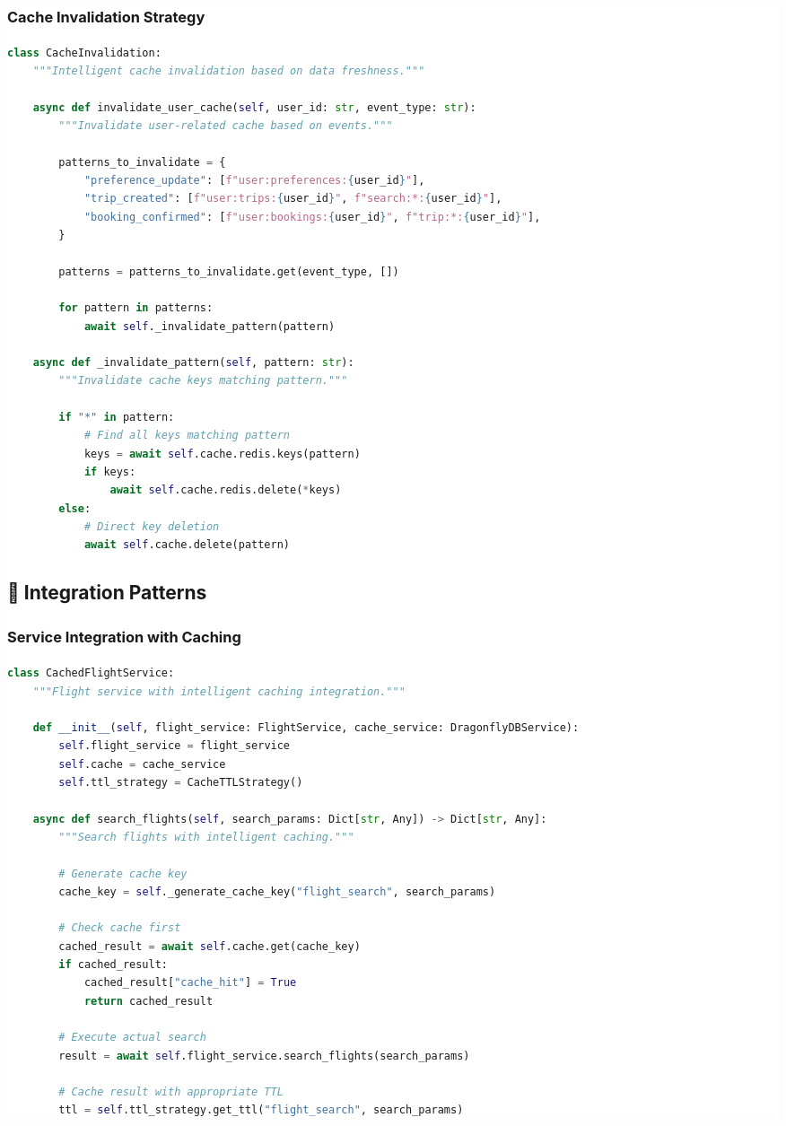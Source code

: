 ### **Cache Invalidation Strategy**

```python
class CacheInvalidation:
    """Intelligent cache invalidation based on data freshness."""
    
    async def invalidate_user_cache(self, user_id: str, event_type: str):
        """Invalidate user-related cache based on events."""
        
        patterns_to_invalidate = {
            "preference_update": [f"user:preferences:{user_id}"],
            "trip_created": [f"user:trips:{user_id}", f"search:*:{user_id}"],
            "booking_confirmed": [f"user:bookings:{user_id}", f"trip:*:{user_id}"],
        }
        
        patterns = patterns_to_invalidate.get(event_type, [])
        
        for pattern in patterns:
            await self._invalidate_pattern(pattern)
    
    async def _invalidate_pattern(self, pattern: str):
        """Invalidate cache keys matching pattern."""
        
        if "*" in pattern:
            # Find all keys matching pattern
            keys = await self.cache.redis.keys(pattern)
            if keys:
                await self.cache.redis.delete(*keys)
        else:
            # Direct key deletion
            await self.cache.delete(pattern)
```

## 🔗 Integration Patterns

### **Service Integration with Caching**

```python
class CachedFlightService:
    """Flight service with intelligent caching integration."""
    
    def __init__(self, flight_service: FlightService, cache_service: DragonflyDBService):
        self.flight_service = flight_service
        self.cache = cache_service
        self.ttl_strategy = CacheTTLStrategy()
    
    async def search_flights(self, search_params: Dict[str, Any]) -> Dict[str, Any]:
        """Search flights with intelligent caching."""
        
        # Generate cache key
        cache_key = self._generate_cache_key("flight_search", search_params)
        
        # Check cache first
        cached_result = await self.cache.get(cache_key)
        if cached_result:
            cached_result["cache_hit"] = True
            return cached_result
        
        # Execute actual search
        result = await self.flight_service.search_flights(search_params)
        
        # Cache result with appropriate TTL
        ttl = self.ttl_strategy.get_ttl("flight_search", search_params)
```